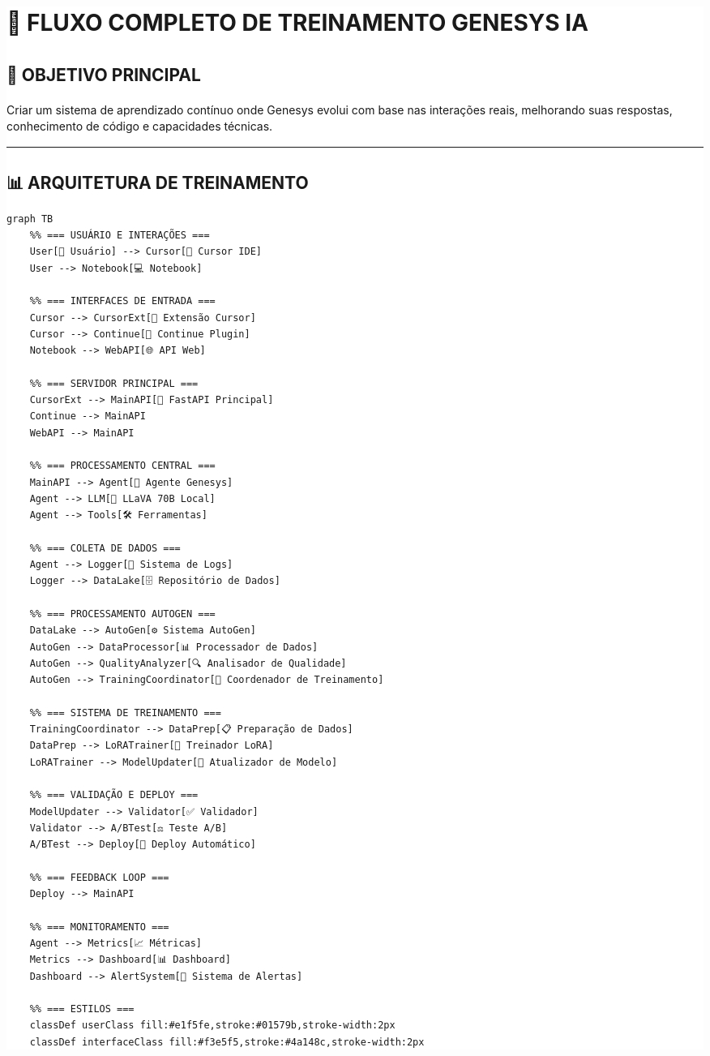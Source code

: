 # 🧠 FLUXO COMPLETO DE TREINAMENTO GENESYS IA

## 🎯 **OBJETIVO PRINCIPAL**
Criar um sistema de aprendizado contínuo onde Genesys evolui com base nas interações reais, melhorando suas respostas, conhecimento de código e capacidades técnicas.

---

## 📊 **ARQUITETURA DE TREINAMENTO**

```mermaid
graph TB
    %% === USUÁRIO E INTERAÇÕES ===
    User[👤 Usuário] --> Cursor[🎨 Cursor IDE]
    User --> Notebook[💻 Notebook]
    
    %% === INTERFACES DE ENTRADA ===
    Cursor --> CursorExt[🔌 Extensão Cursor]
    Cursor --> Continue[🔄 Continue Plugin]
    Notebook --> WebAPI[🌐 API Web]
    
    %% === SERVIDOR PRINCIPAL ===
    CursorExt --> MainAPI[🚀 FastAPI Principal]
    Continue --> MainAPI
    WebAPI --> MainAPI
    
    %% === PROCESSAMENTO CENTRAL ===
    MainAPI --> Agent[🤖 Agente Genesys]
    Agent --> LLM[🧠 LLaVA 70B Local]
    Agent --> Tools[🛠️ Ferramentas]
    
    %% === COLETA DE DADOS ===
    Agent --> Logger[📝 Sistema de Logs]
    Logger --> DataLake[🗄️ Repositório de Dados]
    
    %% === PROCESSAMENTO AUTOGEN ===
    DataLake --> AutoGen[⚙️ Sistema AutoGen]
    AutoGen --> DataProcessor[📊 Processador de Dados]
    AutoGen --> QualityAnalyzer[🔍 Analisador de Qualidade]
    AutoGen --> TrainingCoordinator[🎯 Coordenador de Treinamento]
    
    %% === SISTEMA DE TREINAMENTO ===
    TrainingCoordinator --> DataPrep[📋 Preparação de Dados]
    DataPrep --> LoRATrainer[🔬 Treinador LoRA]
    LoRATrainer --> ModelUpdater[🔄 Atualizador de Modelo]
    
    %% === VALIDAÇÃO E DEPLOY ===
    ModelUpdater --> Validator[✅ Validador]
    Validator --> A/BTest[⚖️ Teste A/B]
    A/BTest --> Deploy[🚀 Deploy Automático]
    
    %% === FEEDBACK LOOP ===
    Deploy --> MainAPI
    
    %% === MONITORAMENTO ===
    Agent --> Metrics[📈 Métricas]
    Metrics --> Dashboard[📊 Dashboard]
    Dashboard --> AlertSystem[🚨 Sistema de Alertas]
    
    %% === ESTILOS ===
    classDef userClass fill:#e1f5fe,stroke:#01579b,stroke-width:2px
    classDef interfaceClass fill:#f3e5f5,stroke:#4a148c,stroke-width:2px
```